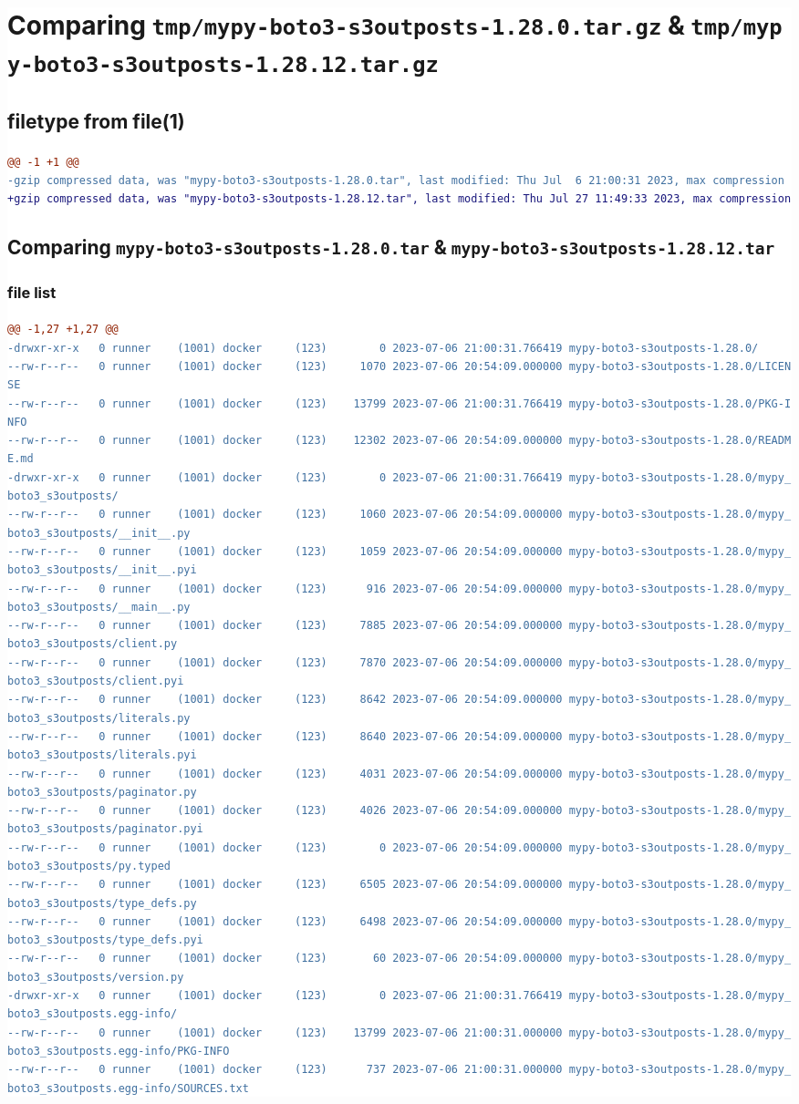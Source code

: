 # Comparing `tmp/mypy-boto3-s3outposts-1.28.0.tar.gz` & `tmp/mypy-boto3-s3outposts-1.28.12.tar.gz`

## filetype from file(1)

```diff
@@ -1 +1 @@
-gzip compressed data, was "mypy-boto3-s3outposts-1.28.0.tar", last modified: Thu Jul  6 21:00:31 2023, max compression
+gzip compressed data, was "mypy-boto3-s3outposts-1.28.12.tar", last modified: Thu Jul 27 11:49:33 2023, max compression
```

## Comparing `mypy-boto3-s3outposts-1.28.0.tar` & `mypy-boto3-s3outposts-1.28.12.tar`

### file list

```diff
@@ -1,27 +1,27 @@
-drwxr-xr-x   0 runner    (1001) docker     (123)        0 2023-07-06 21:00:31.766419 mypy-boto3-s3outposts-1.28.0/
--rw-r--r--   0 runner    (1001) docker     (123)     1070 2023-07-06 20:54:09.000000 mypy-boto3-s3outposts-1.28.0/LICENSE
--rw-r--r--   0 runner    (1001) docker     (123)    13799 2023-07-06 21:00:31.766419 mypy-boto3-s3outposts-1.28.0/PKG-INFO
--rw-r--r--   0 runner    (1001) docker     (123)    12302 2023-07-06 20:54:09.000000 mypy-boto3-s3outposts-1.28.0/README.md
-drwxr-xr-x   0 runner    (1001) docker     (123)        0 2023-07-06 21:00:31.766419 mypy-boto3-s3outposts-1.28.0/mypy_boto3_s3outposts/
--rw-r--r--   0 runner    (1001) docker     (123)     1060 2023-07-06 20:54:09.000000 mypy-boto3-s3outposts-1.28.0/mypy_boto3_s3outposts/__init__.py
--rw-r--r--   0 runner    (1001) docker     (123)     1059 2023-07-06 20:54:09.000000 mypy-boto3-s3outposts-1.28.0/mypy_boto3_s3outposts/__init__.pyi
--rw-r--r--   0 runner    (1001) docker     (123)      916 2023-07-06 20:54:09.000000 mypy-boto3-s3outposts-1.28.0/mypy_boto3_s3outposts/__main__.py
--rw-r--r--   0 runner    (1001) docker     (123)     7885 2023-07-06 20:54:09.000000 mypy-boto3-s3outposts-1.28.0/mypy_boto3_s3outposts/client.py
--rw-r--r--   0 runner    (1001) docker     (123)     7870 2023-07-06 20:54:09.000000 mypy-boto3-s3outposts-1.28.0/mypy_boto3_s3outposts/client.pyi
--rw-r--r--   0 runner    (1001) docker     (123)     8642 2023-07-06 20:54:09.000000 mypy-boto3-s3outposts-1.28.0/mypy_boto3_s3outposts/literals.py
--rw-r--r--   0 runner    (1001) docker     (123)     8640 2023-07-06 20:54:09.000000 mypy-boto3-s3outposts-1.28.0/mypy_boto3_s3outposts/literals.pyi
--rw-r--r--   0 runner    (1001) docker     (123)     4031 2023-07-06 20:54:09.000000 mypy-boto3-s3outposts-1.28.0/mypy_boto3_s3outposts/paginator.py
--rw-r--r--   0 runner    (1001) docker     (123)     4026 2023-07-06 20:54:09.000000 mypy-boto3-s3outposts-1.28.0/mypy_boto3_s3outposts/paginator.pyi
--rw-r--r--   0 runner    (1001) docker     (123)        0 2023-07-06 20:54:09.000000 mypy-boto3-s3outposts-1.28.0/mypy_boto3_s3outposts/py.typed
--rw-r--r--   0 runner    (1001) docker     (123)     6505 2023-07-06 20:54:09.000000 mypy-boto3-s3outposts-1.28.0/mypy_boto3_s3outposts/type_defs.py
--rw-r--r--   0 runner    (1001) docker     (123)     6498 2023-07-06 20:54:09.000000 mypy-boto3-s3outposts-1.28.0/mypy_boto3_s3outposts/type_defs.pyi
--rw-r--r--   0 runner    (1001) docker     (123)       60 2023-07-06 20:54:09.000000 mypy-boto3-s3outposts-1.28.0/mypy_boto3_s3outposts/version.py
-drwxr-xr-x   0 runner    (1001) docker     (123)        0 2023-07-06 21:00:31.766419 mypy-boto3-s3outposts-1.28.0/mypy_boto3_s3outposts.egg-info/
--rw-r--r--   0 runner    (1001) docker     (123)    13799 2023-07-06 21:00:31.000000 mypy-boto3-s3outposts-1.28.0/mypy_boto3_s3outposts.egg-info/PKG-INFO
--rw-r--r--   0 runner    (1001) docker     (123)      737 2023-07-06 21:00:31.000000 mypy-boto3-s3outposts-1.28.0/mypy_boto3_s3outposts.egg-info/SOURCES.txt
```